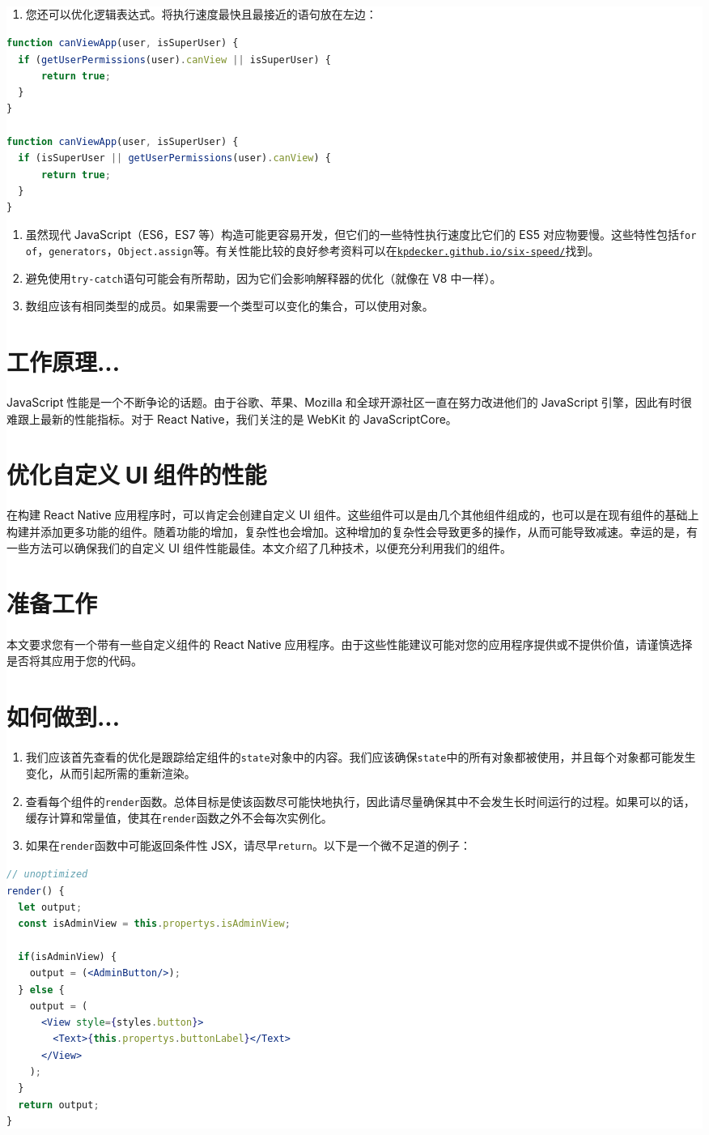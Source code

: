 1.  您还可以优化逻辑表达式。将执行速度最快且最接近的语句放在左边：

```jsx
function canViewApp(user, isSuperUser) { 
  if (getUserPermissions(user).canView || isSuperUser) { 
      return true; 
  } 
} 

function canViewApp(user, isSuperUser) { 
  if (isSuperUser || getUserPermissions(user).canView) { 
      return true; 
  } 
}
```

1.  虽然现代 JavaScript（ES6，ES7 等）构造可能更容易开发，但它们的一些特性执行速度比它们的 ES5 对应物要慢。这些特性包括`for of`，`generators`，`Object.assign`等。有关性能比较的良好参考资料可以在[`kpdecker.github.io/six-speed/`](https://kpdecker.github.io/six-speed/)找到。

1.  避免使用`try-catch`语句可能会有所帮助，因为它们会影响解释器的优化（就像在 V8 中一样）。

1.  数组应该有相同类型的成员。如果需要一个类型可以变化的集合，可以使用对象。

# 工作原理...

JavaScript 性能是一个不断争论的话题。由于谷歌、苹果、Mozilla 和全球开源社区一直在努力改进他们的 JavaScript 引擎，因此有时很难跟上最新的性能指标。对于 React Native，我们关注的是 WebKit 的 JavaScriptCore。

# 优化自定义 UI 组件的性能

在构建 React Native 应用程序时，可以肯定会创建自定义 UI 组件。这些组件可以是由几个其他组件组成的，也可以是在现有组件的基础上构建并添加更多功能的组件。随着功能的增加，复杂性也会增加。这种增加的复杂性会导致更多的操作，从而可能导致减速。幸运的是，有一些方法可以确保我们的自定义 UI 组件性能最佳。本文介绍了几种技术，以便充分利用我们的组件。

# 准备工作

本文要求您有一个带有一些自定义组件的 React Native 应用程序。由于这些性能建议可能对您的应用程序提供或不提供价值，请谨慎选择是否将其应用于您的代码。

# 如何做到...

1.  我们应该首先查看的优化是跟踪给定组件的`state`对象中的内容。我们应该确保`state`中的所有对象都被使用，并且每个对象都可能发生变化，从而引起所需的重新渲染。

1.  查看每个组件的`render`函数。总体目标是使该函数尽可能快地执行，因此请尽量确保其中不会发生长时间运行的过程。如果可以的话，缓存计算和常量值，使其在`render`函数之外不会每次实例化。

1.  如果在`render`函数中可能返回条件性 JSX，请尽早`return`。以下是一个微不足道的例子：

```jsx
// unoptimized 
render() { 
  let output; 
  const isAdminView = this.propertys.isAdminView; 

  if(isAdminView) { 
    output = (<AdminButton/>); 
  } else { 
    output = ( 
      <View style={styles.button}> 
        <Text>{this.propertys.buttonLabel}</Text> 
      </View> 
    ); 
  } 
  return output; 
} 
```